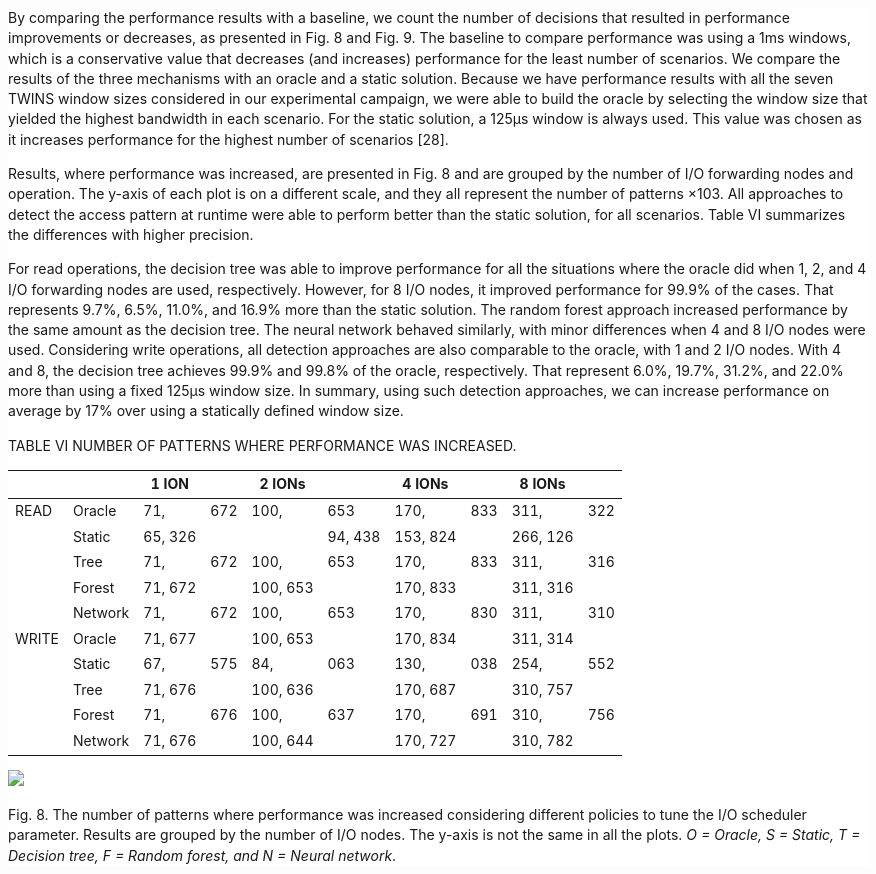 By comparing the performance results with a baseline, we count the number of decisions that resulted in performance improvements or decreases, as presented in Fig. 8 and Fig. 9. The baseline to compare performance was using a 1ms windows, which is a conservative value that decreases (and increases) performance for the least number of scenarios. We compare the results of the three mechanisms with an oracle and a static solution. Because we have performance results with all the seven TWINS window sizes considered in our experimental campaign, we were able to build the oracle by selecting the window size that yielded the highest bandwidth in each scenario. For the static solution, a 125μs window is always used. This value was chosen as it increases performance for the highest number of scenarios [28].

Results, where performance was increased, are presented in Fig. 8 and are grouped by the number of I/O forwarding nodes and operation. The y-axis of each plot is on a different scale, and they all represent the number of patterns ×103. All approaches to detect the access pattern at runtime were able to perform better than the static solution, for all scenarios. Table VI summarizes the differences with higher precision.

For read operations, the decision tree was able to improve performance for all the situations where the oracle did when 1, 2, and 4 I/O forwarding nodes are used, respectively. However, for 8 I/O nodes, it improved performance for 99.9% of the cases. That represents 9.7%, 6.5%, 11.0%, and 16.9% more than the static solution. The random forest approach increased performance by the same amount as the decision tree. The neural network behaved similarly, with minor differences when 4 and 8 I/O nodes were used. Considering write operations, all detection approaches are also comparable to the oracle, with 1 and 2 I/O nodes. With 4 and 8, the decision tree achieves 99.9% and 99.8% of the oracle, respectively. That represent 6.0%, 19.7%, 31.2%, and 22.0% more than using a fixed 125μs window size. In summary, using such detection approaches, we can increase performance on average by 17% over using a statically defined window size.

TABLE VI NUMBER OF PATTERNS WHERE PERFORMANCE WAS INCREASED.

|  |  | 1 ION |  | 2 IONs |  | 4 IONs |  | 8 IONs |  |
| --- | --- | --- | --- | --- | --- | --- | --- | --- | --- |
| READ | Oracle | 71, | 672 | 100, | 653 | 170, | 833 | 311, | 322 |
|  | Static | 65, 326 |  |  | 94, 438 | 153, 824 |  | 266, 126 |  |
|  | Tree | 71, | 672 | 100, | 653 | 170, | 833 | 311, | 316 |
|  | Forest | 71, 672 |  | 100, 653 |  | 170, 833 |  | 311, 316 |  |
|  | Network | 71, | 672 | 100, | 653 | 170, | 830 | 311, | 310 |
| WRITE | Oracle | 71, 677 |  | 100, 653 |  | 170, 834 |  | 311, 314 |  |
|  | Static | 67, | 575 | 84, | 063 | 130, | 038 | 254, | 552 |
|  | Tree | 71, 676 |  | 100, 636 |  | 170, 687 |  | 310, 757 |  |
|  | Forest | 71, | 676 | 100, | 637 | 170, | 691 | 310, | 756 |
|  | Network | 71, 676 |  | 100, 644 |  | 170, 727 |  | 310, 782 |  |

![](_page_6_Figure_0.png)

Fig. 8. The number of patterns where performance was increased considering different policies to tune the I/O scheduler parameter. Results are grouped by the number of I/O nodes. The y-axis is not the same in all the plots. *O = Oracle, S = Static, T = Decision tree, F = Random forest, and N = Neural network*.
